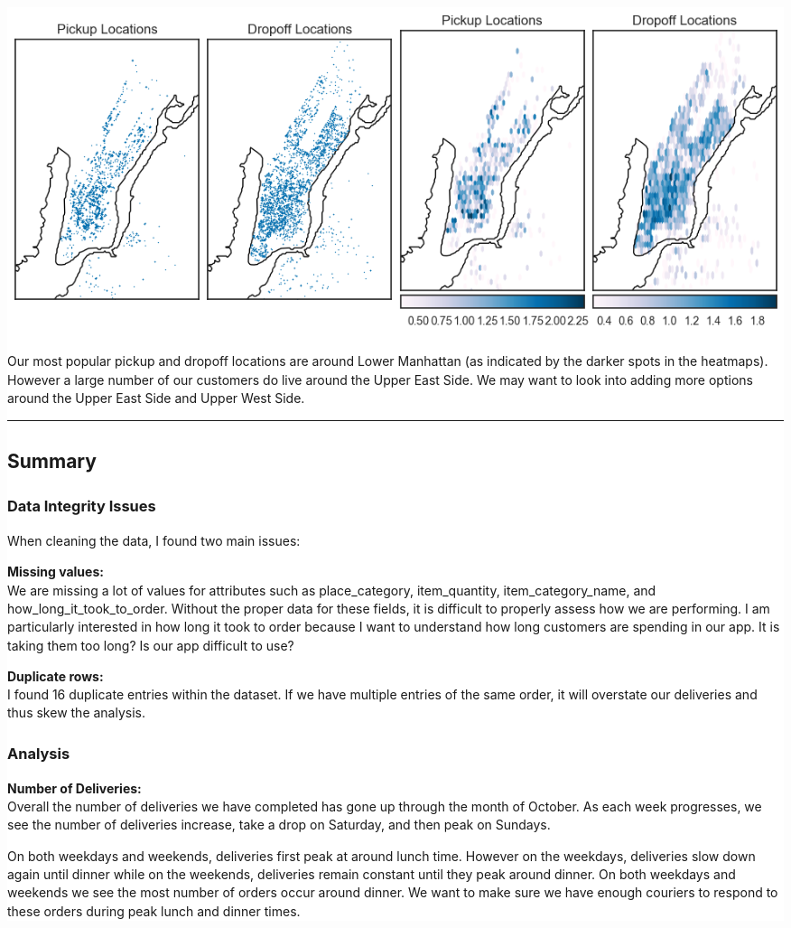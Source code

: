 
![png](output_43_0.png)


Our most popular pickup and dropoff locations are around Lower Manhattan (as indicated by the darker spots in the heatmaps). However a large number of our customers do live around the Upper East Side. We may want to look into adding more options around the Upper East Side and Upper West Side.

---------------

## Summary

### Data Integrity Issues
When cleaning the data, I found two main issues:  

**Missing values:**  
We are missing a lot of values for attributes such as place_category, item_quantity, item_category_name, and how_long_it_took_to_order. Without the proper data for these fields, it is difficult to properly assess how we are performing. I am particularly interested in how long it took to order because I want to understand how long customers are spending in our app. It is taking them too long? Is our app difficult to use?  

**Duplicate rows:**  
I found 16 duplicate entries within the dataset. If we have multiple entries of the same order, it will overstate our deliveries and thus skew the analysis.

### Analysis
**Number of Deliveries:**  
Overall the number of deliveries we have completed has gone up through the month of October. As each week progresses, we see the number of deliveries increase, take a drop on Saturday, and then peak on Sundays.  

On both weekdays and weekends, deliveries first peak at around lunch time. However on the weekdays, deliveries slow down again until dinner while on the weekends, deliveries remain constant until they peak around dinner. On both weekdays and weekends we see the most number of orders occur around dinner. We want to make sure we have enough couriers to respond to these orders during peak lunch and dinner times.
